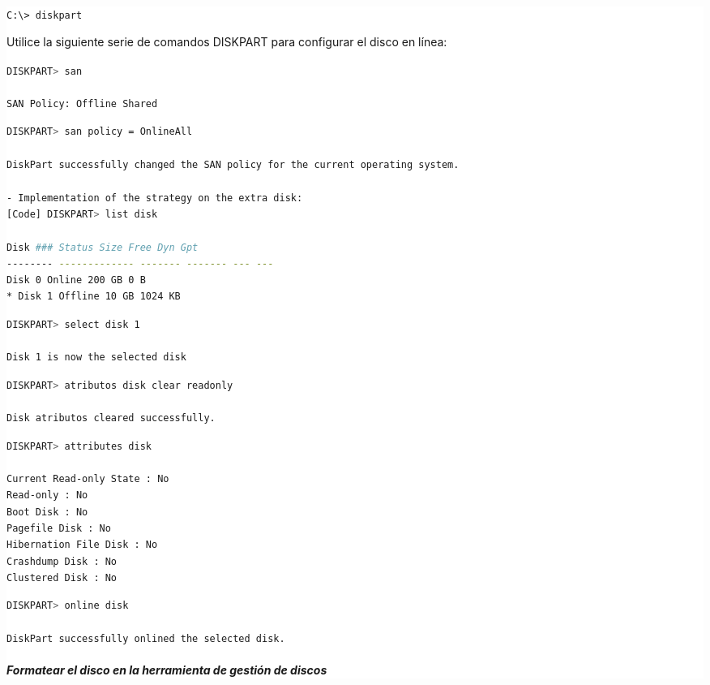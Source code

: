 ```bash
C:\> diskpart
```

Utilice la siguiente serie de comandos DISKPART para configurar el disco en línea:

```bash
DISKPART> san

SAN Policy: Offline Shared
```

```bash
DISKPART> san policy = OnlineAll

DiskPart successfully changed the SAN policy for the current operating system.

- Implementation of the strategy on the extra disk:
[Code] DISKPART> list disk

Disk ### Status Size Free Dyn Gpt
-------- ------------- ------- ------- --- ---
Disk 0 Online 200 GB 0 B
* Disk 1 Offline 10 GB 1024 KB
```

```bash
DISKPART> select disk 1

Disk 1 is now the selected disk
```

```bash
DISKPART> atributos disk clear readonly

Disk atributos cleared successfully.
```

```bash
DISKPART> attributes disk

Current Read-only State : No
Read-only : No
Boot Disk : No
Pagefile Disk : No
Hibernation File Disk : No
Crashdump Disk : No
Clustered Disk : No
```

```bash
DISKPART> online disk

DiskPart successfully onlined the selected disk.
```

##### **Formatear el disco en la herramienta de gestión de discos** <a name="formatDiskManagement"></a>

